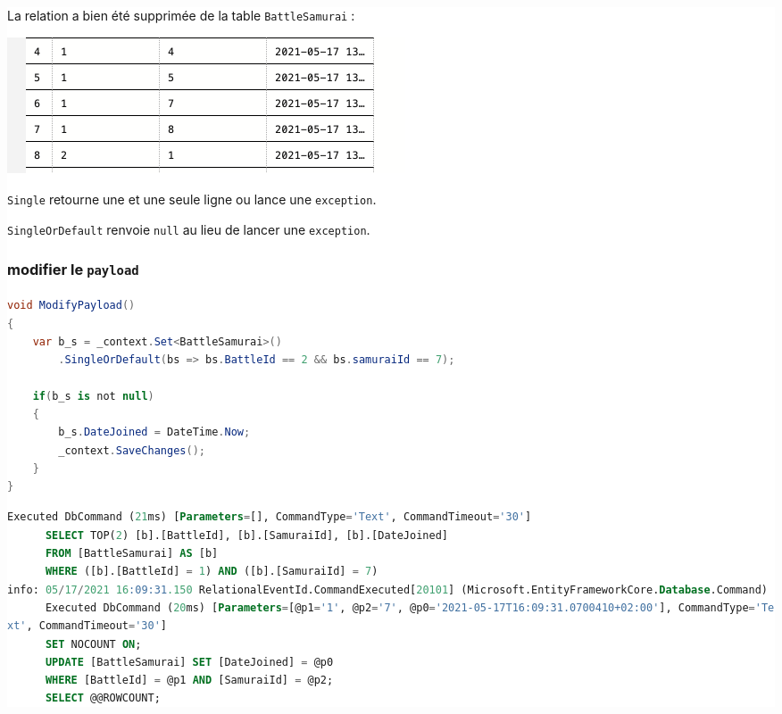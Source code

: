 La relation a bien été supprimée de la table `BattleSamurai` :

<img src="assets/the-deleted-relation-cant-see-it.png" alt="the-deleted-relation-cant-see-it" style="zoom:50%;" />

`Single` retourne une et une seule ligne ou lance une `exception`.

`SingleOrDefault` renvoie `null` au lieu de lancer une `exception`.



### modifier le `payload`

```cs
void ModifyPayload()
{
    var b_s = _context.Set<BattleSamurai>()
        .SingleOrDefault(bs => bs.BattleId == 2 && bs.samuraiId == 7);
    
    if(b_s is not null)
    {
        b_s.DateJoined = DateTime.Now;
        _context.SaveChanges();
    }
}
```

```sql
Executed DbCommand (21ms) [Parameters=[], CommandType='Text', CommandTimeout='30']
      SELECT TOP(2) [b].[BattleId], [b].[SamuraiId], [b].[DateJoined]
      FROM [BattleSamurai] AS [b]
      WHERE ([b].[BattleId] = 1) AND ([b].[SamuraiId] = 7)
info: 05/17/2021 16:09:31.150 RelationalEventId.CommandExecuted[20101] (Microsoft.EntityFrameworkCore.Database.Command) 
      Executed DbCommand (20ms) [Parameters=[@p1='1', @p2='7', @p0='2021-05-17T16:09:31.0700410+02:00'], CommandType='Text', CommandTimeout='30']
      SET NOCOUNT ON;
      UPDATE [BattleSamurai] SET [DateJoined] = @p0
      WHERE [BattleId] = @p1 AND [SamuraiId] = @p2;
      SELECT @@ROWCOUNT;
```
